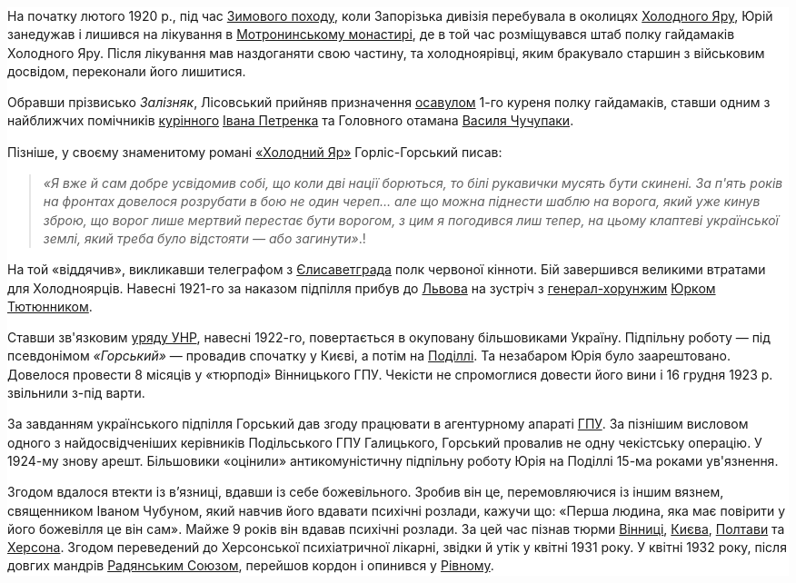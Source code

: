 На початку лютого 1920 р., під час [Зимового походу](https://uk.wikipedia.org/wiki/%D0%9F%D0%B5%D1%80%D1%88%D0%B8%D0%B9_%D0%B7%D0%B8%D0%BC%D0%BE%D0%B2%D0%B8%D0%B9_%D0%BF%D0%BE%D1%85%D1%96%D0%B4), коли Запорізька дивізія перебувала в околицях [Холодного Яру](https://uk.wikipedia.org/wiki/%D0%A5%D0%BE%D0%BB%D0%BE%D0%B4%D0%BD%D0%B8%D0%B9_%D0%AF%D1%80), Юрій занедужав і лишився на лікування в [Мотронинському монастирі](https://uk.wikipedia.org/wiki/%D0%A2%D1%80%D0%BE%D1%97%D1%86%D1%8C%D0%BA%D0%B8%D0%B9_%D0%9C%D0%BE%D1%82%D1%80%D0%BE%D0%BD%D0%B8%D0%BD%D1%81%D1%8C%D0%BA%D0%B8%D0%B9_%D0%B6%D1%96%D0%BD%D0%BE%D1%87%D0%B8%D0%B9_%D0%BC%D0%BE%D0%BD%D0%B0%D1%81%D1%82%D0%B8%D1%80), де в той час розміщувався штаб полку гайдамаків Холодного Яру. Після лікування мав наздоганяти свою частину, та холодноярівці, яким бракувало старшин з військовим досвідом, переконали його лишитися.

Обравши прізвисько _Залізняк_, Лісовський прийняв призначення [осавулом](https://uk.wikipedia.org/wiki/%D0%9E%D1%81%D0%B0%D0%B2%D1%83%D0%BB) 1-го куреня полку гайдамаків, ставши одним з найближчих помічників [курінного](https://uk.wikipedia.org/wiki/%D0%9A%D1%83%D1%80%D1%96%D0%BD%D0%BD%D0%B8%D0%B9_%D0%BE%D1%82%D0%B0%D0%BC%D0%B0%D0%BD) [Івана Петренка](https://uk.wikipedia.org/wiki/%D0%9F%D0%B5%D1%82%D1%80%D0%B5%D0%BD%D0%BA%D0%BE_%D0%86%D0%B2%D0%B0%D0%BD_(%D0%B2%D1%96%D0%B9%D1%81%D1%8C%D0%BA%D0%BE%D0%B2%D0%B8%D0%B9_%D0%A3%D0%9D%D0%A0)) та Головного отамана [Василя Чучупаки](https://uk.wikipedia.org/wiki/%D0%A7%D1%83%D1%87%D1%83%D0%BF%D0%B0%D0%BA_%D0%92%D0%B0%D1%81%D0%B8%D0%BB%D1%8C_%D0%A1%D1%82%D0%B5%D0%BF%D0%B0%D0%BD%D0%BE%D0%B2%D0%B8%D1%87).

Пізніше, у своєму знаменитому романі [«Холодний Яр»](https://uk.wikipedia.org/wiki/%D0%A5%D0%BE%D0%BB%D0%BE%D0%B4%D0%BD%D0%B8%D0%B9_%D0%AF%D1%80_(%D1%80%D0%BE%D0%BC%D0%B0%D0%BD)) Горліс-Горський писав:

> _«Я вже й сам добре усвідомив собі, що коли дві нації борються, то білі рукавички мусять бути скинені. За п'ять років на фронтах довелося розрубати в бою не один череп… але що можна піднести шаблю на ворога, який уже кинув зброю, що ворог лише мертвий перестає бути ворогом, з цим я погодився лиш тепер, на цьому клаптеві української землі, який треба було відстояти — або загинути»_.!

На той «віддячив», викликавши телеграфом з [Єлисаветграда](https://uk.wikipedia.org/wiki/%D0%9A%D1%80%D0%BE%D0%BF%D0%B8%D0%B2%D0%BD%D0%B8%D1%86%D1%8C%D0%BA%D0%B8%D0%B9) полк червоної кінноти. Бій завершився великими втратами для Холодноярців. Навесні 1921-го за наказом підпілля прибув до [Львова](https://uk.wikipedia.org/wiki/%D0%9B%D1%8C%D0%B2%D1%96%D0%B2) на зустріч з [генерал-хорунжим](https://uk.wikipedia.org/wiki/%D0%93%D0%B5%D0%BD%D0%B5%D1%80%D0%B0%D0%BB-%D1%85%D0%BE%D1%80%D1%83%D0%BD%D0%B6%D0%B8%D0%B9) [Юрком Тютюнником](https://uk.wikipedia.org/wiki/%D0%A2%D1%8E%D1%82%D1%8E%D0%BD%D0%BD%D0%B8%D0%BA_%D0%AE%D1%80%D1%96%D0%B9_%D0%99%D0%BE%D1%81%D0%B8%D0%BF%D0%BE%D0%B2%D0%B8%D1%87).

Ставши зв'язковим [уряду УНР](https://uk.wikipedia.org/wiki/%D0%A0%D0%B0%D0%B4%D0%B0_%D0%BD%D0%B0%D1%80%D0%BE%D0%B4%D0%BD%D0%B8%D1%85_%D0%BC%D1%96%D0%BD%D1%96%D1%81%D1%82%D1%80%D1%96%D0%B2_%D0%A3%D0%9D%D0%A0), навесні 1922-го, повертається в окуповану більшовиками Україну. Підпільну роботу — під псевдонімом _«Горський»_ — провадив спочатку у Києві, а потім на [Поділлі](https://uk.wikipedia.org/wiki/%D0%9F%D0%BE%D0%B4%D1%96%D0%BB%D0%BB%D1%8F). Та незабаром Юрія було заарештовано. Довелося провести 8 місяців у «тюрподі» Вінницького ГПУ. Чекісти не спромоглися довести його вини і 16 грудня 1923 р. звільнили з-під варти.

За завданням українського підпілля Горський дав згоду працювати в агентурному апараті [ГПУ](https://uk.wikipedia.org/wiki/%D0%9D%D0%B0%D1%80%D0%BE%D0%B4%D0%BD%D0%B8%D0%B9_%D0%BA%D0%BE%D0%BC%D1%96%D1%81%D0%B0%D1%80%D1%96%D0%B0%D1%82_%D0%B2%D0%BD%D1%83%D1%82%D1%80%D1%96%D1%88%D0%BD%D1%96%D1%85_%D1%81%D0%BF%D1%80%D0%B0%D0%B2_%D0%A1%D0%A0%D0%A1%D0%A0). За пізнішим висловом одного з найдосвідченіших керівників Подільського ГПУ Галицького, Горський провалив не одну чекістську операцію. У 1924-му знову арешт. Більшовики «оцінили» антикомуністичну підпільну роботу Юрія на Поділлі 15-ма роками ув'язнення.

Згодом вдалося втекти із в’язниці, вдавши із себе божевільного. Зробив він це, перемовляючися із іншим вязнем, священником Іваном Чубуном, який навчив його вдавати психічні розлади, кажучи що: «Перша людина, яка має повірити у його божевілля це він сам». Майже 9 років він вдавав психічні розлади. За цей час пізнав тюрми [Вінниці](https://uk.wikipedia.org/wiki/%D0%92%D1%96%D0%BD%D0%BD%D0%B8%D1%86%D1%8F), [Києва](https://uk.wikipedia.org/wiki/%D0%9A%D0%B8%D1%97%D0%B2), [Полтави](https://uk.wikipedia.org/wiki/%D0%9F%D0%BE%D0%BB%D1%82%D0%B0%D0%B2%D0%B0) та [Херсона](https://uk.wikipedia.org/wiki/%D0%A5%D0%B5%D1%80%D1%81%D0%BE%D0%BD). Згодом переведений до Херсонської психіатричної лікарні, звідки й утік у квітні 1931 року. У квітні 1932 року, після довгих мандрів [Радянським Союзом](https://uk.wikipedia.org/wiki/%D0%A1%D0%BE%D1%8E%D0%B7_%D0%A0%D0%B0%D0%B4%D1%8F%D0%BD%D1%81%D1%8C%D0%BA%D0%B8%D1%85_%D0%A1%D0%BE%D1%86%D1%96%D0%B0%D0%BB%D1%96%D1%81%D1%82%D0%B8%D1%87%D0%BD%D0%B8%D1%85_%D0%A0%D0%B5%D1%81%D0%BF%D1%83%D0%B1%D0%BB%D1%96%D0%BA), перейшов кордон і опинився у [Рівному](https://uk.wikipedia.org/wiki/%D0%A0%D1%96%D0%B2%D0%BD%D0%B5).
